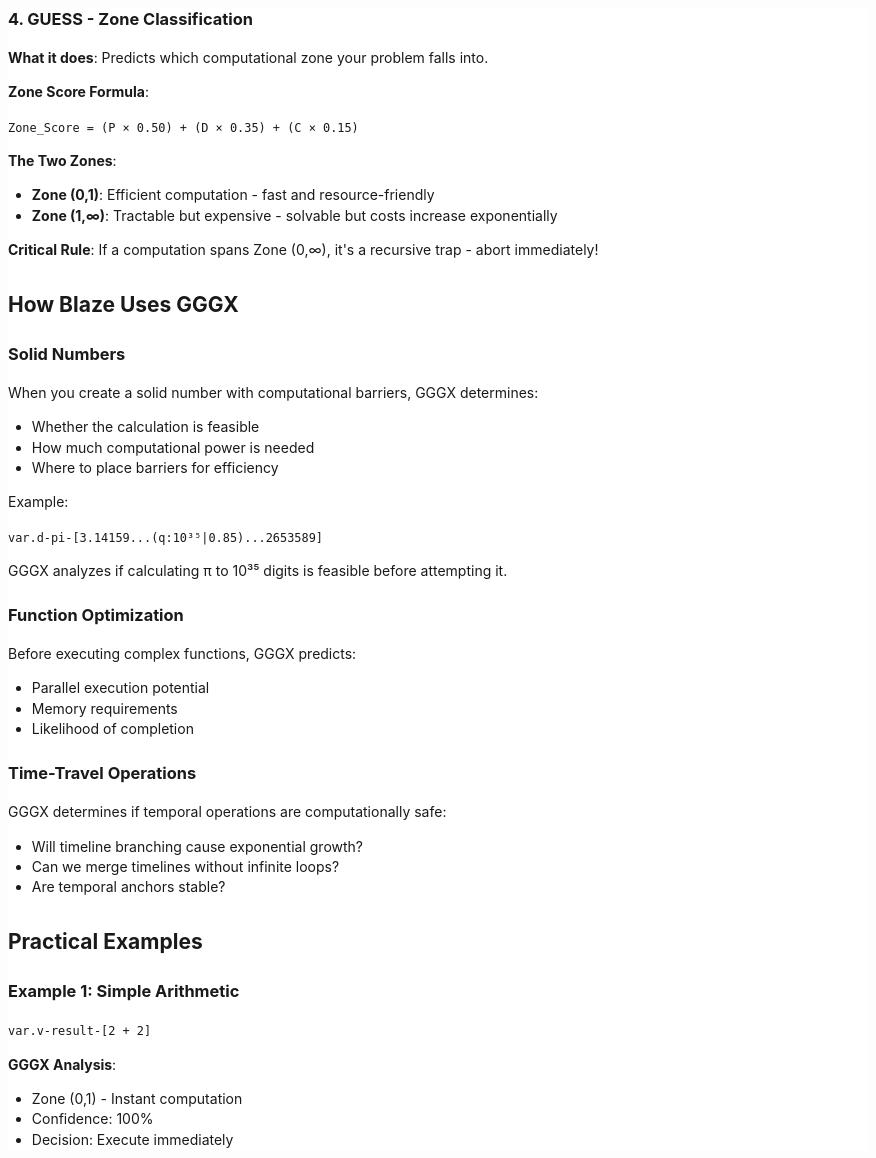 ### 4. GUESS - Zone Classification

**What it does**: Predicts which computational zone your problem falls into.

**Zone Score Formula**:
```
Zone_Score = (P × 0.50) + (D × 0.35) + (C × 0.15)
```

**The Two Zones**:
- **Zone (0,1)**: Efficient computation - fast and resource-friendly
- **Zone (1,∞)**: Tractable but expensive - solvable but costs increase exponentially

**Critical Rule**: If a computation spans Zone (0,∞), it's a recursive trap - abort immediately!

## How Blaze Uses GGGX

### Solid Numbers
When you create a solid number with computational barriers, GGGX determines:
- Whether the calculation is feasible
- How much computational power is needed
- Where to place barriers for efficiency

Example:
```blaze
var.d-pi-[3.14159...(q:10³⁵|0.85)...2653589]
```
GGGX analyzes if calculating π to 10³⁵ digits is feasible before attempting it.

### Function Optimization
Before executing complex functions, GGGX predicts:
- Parallel execution potential
- Memory requirements
- Likelihood of completion

### Time-Travel Operations
GGGX determines if temporal operations are computationally safe:
- Will timeline branching cause exponential growth?
- Can we merge timelines without infinite loops?
- Are temporal anchors stable?

## Practical Examples

### Example 1: Simple Arithmetic
```blaze
var.v-result-[2 + 2]
```
**GGGX Analysis**: 
- Zone (0,1) - Instant computation
- Confidence: 100%
- Decision: Execute immediately
